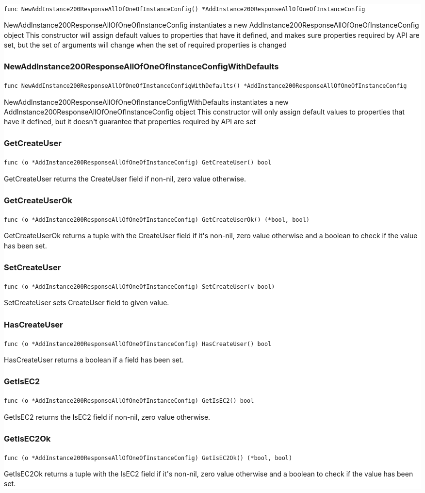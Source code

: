 `func NewAddInstance200ResponseAllOfOneOfInstanceConfig() *AddInstance200ResponseAllOfOneOfInstanceConfig`

NewAddInstance200ResponseAllOfOneOfInstanceConfig instantiates a new AddInstance200ResponseAllOfOneOfInstanceConfig object
This constructor will assign default values to properties that have it defined,
and makes sure properties required by API are set, but the set of arguments
will change when the set of required properties is changed

### NewAddInstance200ResponseAllOfOneOfInstanceConfigWithDefaults

`func NewAddInstance200ResponseAllOfOneOfInstanceConfigWithDefaults() *AddInstance200ResponseAllOfOneOfInstanceConfig`

NewAddInstance200ResponseAllOfOneOfInstanceConfigWithDefaults instantiates a new AddInstance200ResponseAllOfOneOfInstanceConfig object
This constructor will only assign default values to properties that have it defined,
but it doesn't guarantee that properties required by API are set

### GetCreateUser

`func (o *AddInstance200ResponseAllOfOneOfInstanceConfig) GetCreateUser() bool`

GetCreateUser returns the CreateUser field if non-nil, zero value otherwise.

### GetCreateUserOk

`func (o *AddInstance200ResponseAllOfOneOfInstanceConfig) GetCreateUserOk() (*bool, bool)`

GetCreateUserOk returns a tuple with the CreateUser field if it's non-nil, zero value otherwise
and a boolean to check if the value has been set.

### SetCreateUser

`func (o *AddInstance200ResponseAllOfOneOfInstanceConfig) SetCreateUser(v bool)`

SetCreateUser sets CreateUser field to given value.

### HasCreateUser

`func (o *AddInstance200ResponseAllOfOneOfInstanceConfig) HasCreateUser() bool`

HasCreateUser returns a boolean if a field has been set.

### GetIsEC2

`func (o *AddInstance200ResponseAllOfOneOfInstanceConfig) GetIsEC2() bool`

GetIsEC2 returns the IsEC2 field if non-nil, zero value otherwise.

### GetIsEC2Ok

`func (o *AddInstance200ResponseAllOfOneOfInstanceConfig) GetIsEC2Ok() (*bool, bool)`

GetIsEC2Ok returns a tuple with the IsEC2 field if it's non-nil, zero value otherwise
and a boolean to check if the value has been set.

